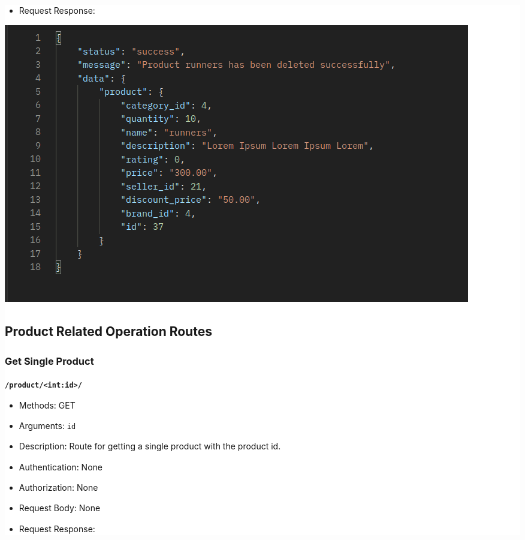 
- Request Response:

![Delete Product](./docs/user_19.png)

## Product Related Operation Routes

### **Get Single Product**

**`/product/<int:id>/`**

- Methods: GET

- Arguments: `id`

- Description: Route for getting a single product with the product id.

- Authentication: None

- Authorization: None

- Request Body: None

- Request Response:
